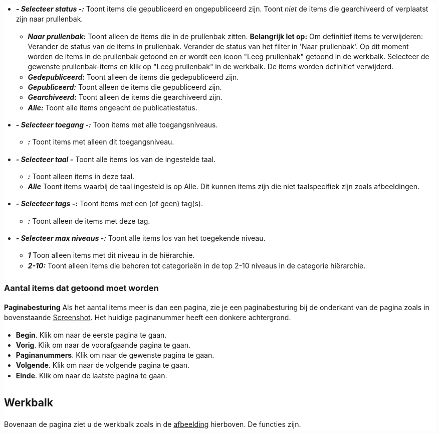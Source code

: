 - ***- Selecteer status -:*** Toont items die gepubliceerd en
  ongepubliceerd zijn. Toont *niet* de items die gearchiveerd of
  verplaatst zijn naar prullenbak.
  - ***Naar prullenbak:*** Toont alleen de items die in de prullenbak
    zitten. **Belangrijk let op:** Om definitief items te verwijderen:
    Verander de status van de items in prullenbak. Verander de status
    van het filter in 'Naar prullenbak'. Op dit moment worden de items
    in de prullenbak getoond en er wordt een icoon "Leeg prullenbak"
    getoond in de werkbalk. Selecteer de gewenste prullenbak-items en
    klik op "Leeg prullenbak" in de werkbalk. De items worden definitief
    verwijderd.
  - ***Gedepubliceerd:*** Toont alleen de items die gedepubliceerd zijn.
  - ***Gepubliceerd:*** Toont alleen de items die gepubliceerd zijn.
  - ***Gearchiveerd:*** Toont alleen de items die gearchiveerd zijn.
  - ***Alle:*** Toont alle items ongeacht de publicatiestatus.



- ***- Selecteer toegang -:*** Toon items met alle toegangsniveaus.
  - ***:*** Toont items met alleen dit toegangsniveau.



- ***- Selecteer taal -*** Toont alle items los van de ingestelde taal.
  - ***:*** Toont alleen items in deze taal.
  - ***Alle*** Toont items waarbij de taal ingesteld is op Alle. Dit
    kunnen items zijn die niet taalspecifiek zijn zoals afbeeldingen.



- ***- Selecteer tags -:*** Toont items met een (of geen) tag(s).
  - ***:*** Toont alleen de items met deze tag.



- ***- Selecteer max niveaus -:*** Toont alle items los van het
  toegekende niveau.
  - ***1*** Toon alleen items met dit niveau in de hiërarchie.
  - ***2-10:*** Toont alleen items die behoren tot categorieën in de top
    2-10 niveaus in de categorie hiërarchie.

### Aantal items dat getoond moet worden

**Paginabesturing** Als het aantal items meer is dan een pagina, zie je
een paginabesturing bij de onderkant van de pagina zoals in bovenstaande
[Screenshot](#screenshot). Het huidige paginanummer heeft een donkere
achtergrond.

- **Begin**. Klik om naar de eerste pagina te gaan.
- **Vorig**. Klik om naar de voorafgaande pagina te gaan.
- **Paginanummers**. Klik om naar de gewenste pagina te gaan.
- **Volgende**. Klik om naar de volgende pagina te gaan.
- **Einde**. Klik om naar de laatste pagina te gaan.

## Werkbalk

Bovenaan de pagina ziet u de werkbalk zoals in de
[afbeelding](#Schermafbeelding) hierboven. De functies zijn.
